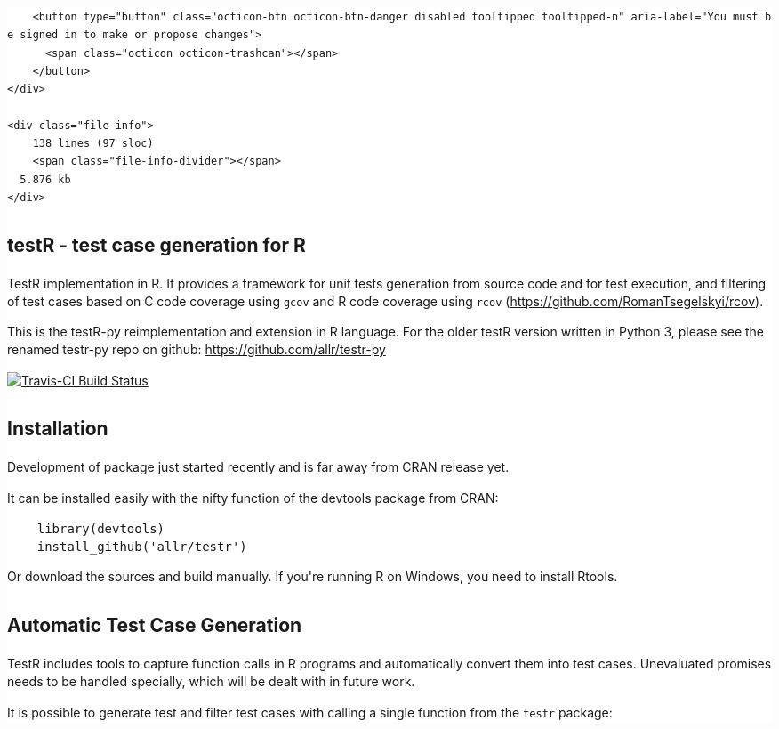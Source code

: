         <button type="button" class="octicon-btn octicon-btn-danger disabled tooltipped tooltipped-n" aria-label="You must be signed in to make or propose changes">
          <span class="octicon octicon-trashcan"></span>
        </button>
    </div>

    <div class="file-info">
        138 lines (97 sloc)
        <span class="file-info-divider"></span>
      5.876 kb
    </div>
  </div>
    <div id="readme" class="blob instapaper_body">
    <article class="markdown-body entry-content" itemprop="mainContentOfPage"><h1>
<a id="user-content-testr---test-case-generation-for-r" class="anchor" href="#testr---test-case-generation-for-r" aria-hidden="true"><span class="octicon octicon-link"></span></a>testR - test case generation for R</h1>

<p>TestR implementation in R. It provides a framework for unit tests generation from source code and for test execution, and filtering of test cases based on C code coverage using <code>gcov</code> and R code coverage using <code>rcov</code> (<a href="https://github.com/RomanTsegelskyi/rcov">https://github.com/RomanTsegelskyi/rcov</a>).</p>

<p>This is the testR-py reimplementation and extension in R language. For the older testR version written in Python 3, please see the renamed testr-py repo
on github: <a href="https://github.com/allr/testr-py">https://github.com/allr/testr-py</a></p>

<p><a href="https://travis-ci.org/allr/testr"><img src="https://camo.githubusercontent.com/fb9bf131fd6183774e02ae49db4ba2ae6c33130a/68747470733a2f2f7472617669732d63692e6f72672f616c6c722f74657374722e706e673f6272616e63683d6d6173746572" alt="Travis-CI Build Status" data-canonical-src="https://travis-ci.org/allr/testr.png?branch=master" style="max-width:100%;"></a></p>

<h1>
<a id="user-content-installation" class="anchor" href="#installation" aria-hidden="true"><span class="octicon octicon-link"></span></a>Installation</h1>

<p>Development of package just started recently and is far away from CRAN release yet.</p>

<p>It can be installed easily with the nifty function of the devtools package from CRAN:</p>

<div class="highlight highlight-r"><pre>    library(<span class="pl-smi">devtools</span>)
    install_github(<span class="pl-s"><span class="pl-pds">'</span>allr/testr<span class="pl-pds">'</span></span>)</pre></div>

<p>Or download the sources and build manually. If you're running R on Windows, you need to install Rtools.</p>

<h1>
<a id="user-content-automatic-test-case-generation" class="anchor" href="#automatic-test-case-generation" aria-hidden="true"><span class="octicon octicon-link"></span></a>Automatic Test Case Generation</h1>

<p>TestR includes tools to capture function calls in R programs and automatically convert them into test cases. 
Unevaluated promises needs to be handled specially, which will be dealt with in future work.</p>

<p>It is possible to generate test and filter test cases with calling a single function from the <code>testr</code> package:</p>
